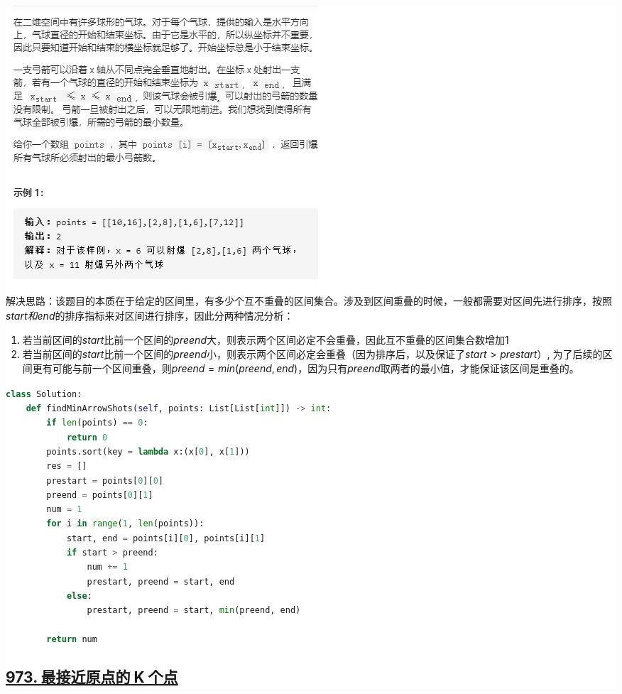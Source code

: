 ![image-20210305214743279](.images/image-20210305214743279.png)

解决思路：该题目的本质在于给定的区间里，有多少个互不重叠的区间集合。涉及到区间重叠的时候，一般都需要对区间先进行排序，按照$start和end$的排序指标来对区间进行排序，因此分两种情况分析：

1. 若当前区间的$start$比前一个区间的$preend$大，则表示两个区间必定不会重叠，因此互不重叠的区间集合数增加1
2. 若当前区间的$start$比前一个区间的$preend$小，则表示两个区间必定会重叠（因为排序后，以及保证了$start>prestart$）, 为了后续的区间更有可能与前一个区间重叠，则$preend = min(preend, end)$，因为只有$preend$取两者的最小值，才能保证该区间是重叠的。

```python
class Solution:
    def findMinArrowShots(self, points: List[List[int]]) -> int:
        if len(points) == 0:
            return 0
        points.sort(key = lambda x:(x[0], x[1]))
        res = []
        prestart = points[0][0]
        preend = points[0][1]
        num = 1
        for i in range(1, len(points)):
            start, end = points[i][0], points[i][1]
            if start > preend:
                num += 1
                prestart, preend = start, end
            else:
                prestart, preend = start, min(preend, end)
       
        return num
```



## [973. 最接近原点的 K 个点](https://leetcode-cn.com/problems/k-closest-points-to-origin/)
